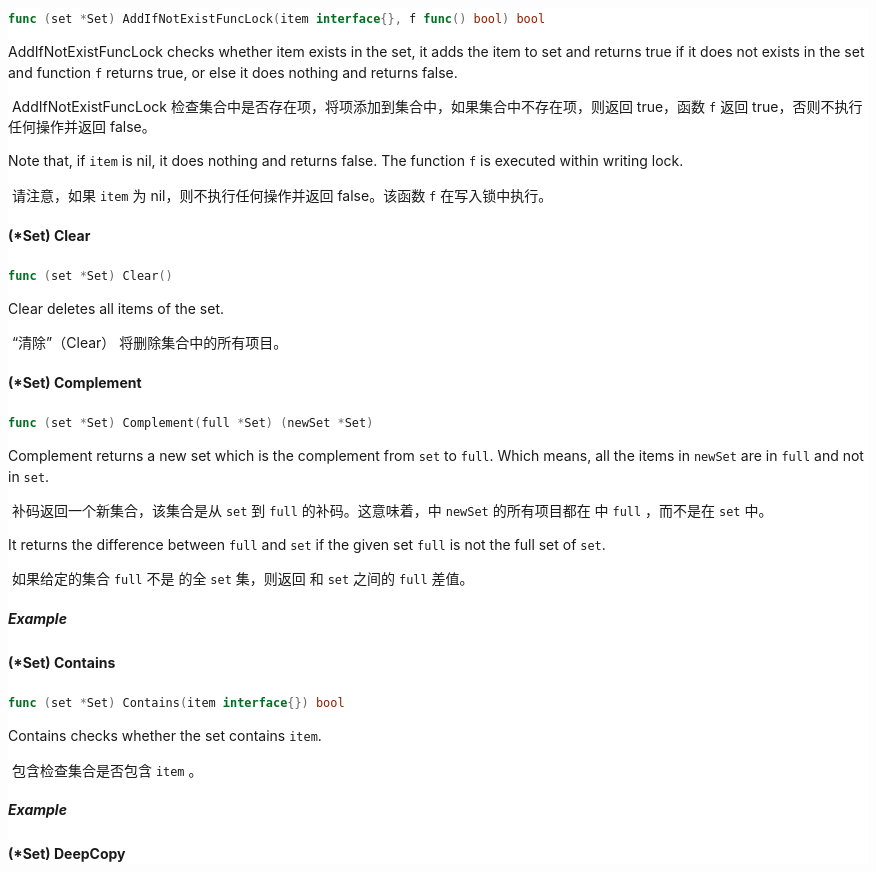 ```go
func (set *Set) AddIfNotExistFuncLock(item interface{}, f func() bool) bool
```

AddIfNotExistFuncLock checks whether item exists in the set, it adds the item to set and returns true if it does not exists in the set and function `f` returns true, or else it does nothing and returns false.

​	AddIfNotExistFuncLock 检查集合中是否存在项，将项添加到集合中，如果集合中不存在项，则返回 true，函数 `f` 返回 true，否则不执行任何操作并返回 false。

Note that, if `item` is nil, it does nothing and returns false. The function `f` is executed within writing lock.

​	请注意，如果 `item` 为 nil，则不执行任何操作并返回 false。该函数 `f` 在写入锁中执行。

#### (*Set) Clear

```go
func (set *Set) Clear()
```

Clear deletes all items of the set.

​	“清除”（Clear） 将删除集合中的所有项目。

#### (*Set) Complement

```go
func (set *Set) Complement(full *Set) (newSet *Set)
```

Complement returns a new set which is the complement from `set` to `full`. Which means, all the items in `newSet` are in `full` and not in `set`.

​	补码返回一个新集合，该集合是从 `set` 到 `full` 的补码。这意味着，中 `newSet` 的所有项目都在 中 `full` ，而不是在 `set` 中。

It returns the difference between `full` and `set` if the given set `full` is not the full set of `set`.

​	如果给定的集合 `full` 不是 的全 `set` 集，则返回 和 `set` 之间的 `full` 差值。

##### Example

``` go
```

#### (*Set) Contains

```go
func (set *Set) Contains(item interface{}) bool
```

Contains checks whether the set contains `item`.

​	包含检查集合是否包含 `item` 。

##### Example

``` go
```

#### (*Set) DeepCopy
